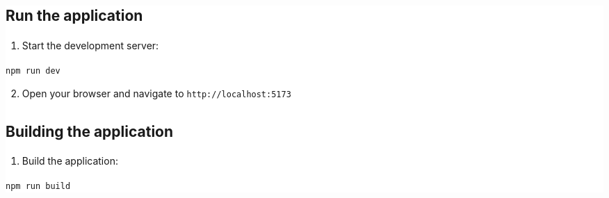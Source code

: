 ## Run the application

1. Start the development server:
```bash
npm run dev
```

2. Open your browser and navigate to `http://localhost:5173`

## Building the application

1. Build the application:
```bash
npm run build
```

